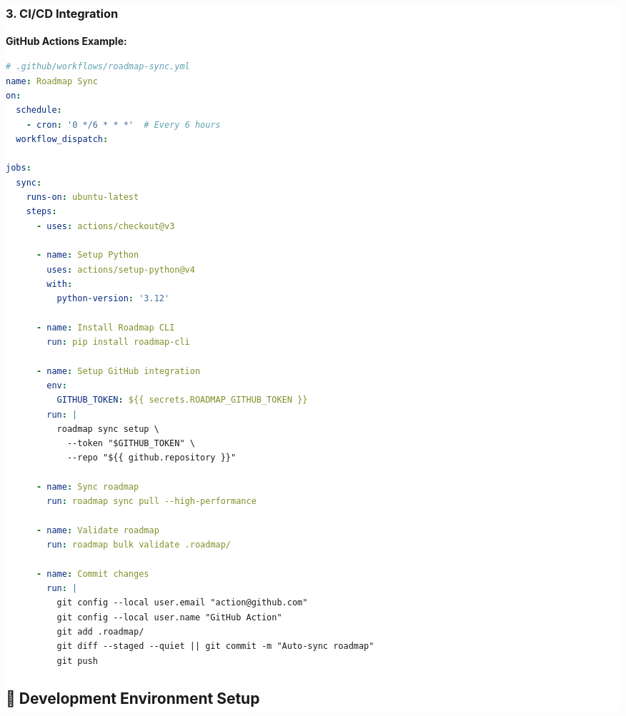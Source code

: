 ### 3. CI/CD Integration

**GitHub Actions Example:**

```yaml
# .github/workflows/roadmap-sync.yml
name: Roadmap Sync
on:
  schedule:
    - cron: '0 */6 * * *'  # Every 6 hours
  workflow_dispatch:

jobs:
  sync:
    runs-on: ubuntu-latest
    steps:
      - uses: actions/checkout@v3
      
      - name: Setup Python
        uses: actions/setup-python@v4
        with:
          python-version: '3.12'
      
      - name: Install Roadmap CLI
        run: pip install roadmap-cli
      
      - name: Setup GitHub integration
        env:
          GITHUB_TOKEN: ${{ secrets.ROADMAP_GITHUB_TOKEN }}
        run: |
          roadmap sync setup \
            --token "$GITHUB_TOKEN" \
            --repo "${{ github.repository }}"
      
      - name: Sync roadmap
        run: roadmap sync pull --high-performance
      
      - name: Validate roadmap
        run: roadmap bulk validate .roadmap/
      
      - name: Commit changes
        run: |
          git config --local user.email "action@github.com"
          git config --local user.name "GitHub Action"
          git add .roadmap/
          git diff --staged --quiet || git commit -m "Auto-sync roadmap"
          git push
```

## 🔧 Development Environment Setup
